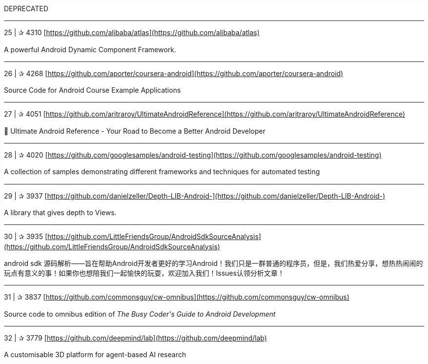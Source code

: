DEPRECATED


---

25 |    ✰ 4310    [https://github.com/alibaba/atlas](https://github.com/alibaba/atlas)

A powerful Android Dynamic Component Framework.


---

26 |    ✰ 4268    [https://github.com/aporter/coursera-android](https://github.com/aporter/coursera-android)

Source Code for Android Course Example Applications


---

27 |    ✰ 4051    [https://github.com/aritraroy/UltimateAndroidReference](https://github.com/aritraroy/UltimateAndroidReference)

:rocket: Ultimate Android Reference - Your Road to Become a Better Android Developer


---

28 |    ✰ 4020    [https://github.com/googlesamples/android-testing](https://github.com/googlesamples/android-testing)

A collection of samples demonstrating different frameworks and techniques for automated testing


---

29 |    ✰ 3937    [https://github.com/danielzeller/Depth-LIB-Android-](https://github.com/danielzeller/Depth-LIB-Android-)

A library that gives depth to Views.


---

30 |    ✰ 3935    [https://github.com/LittleFriendsGroup/AndroidSdkSourceAnalysis](https://github.com/LittleFriendsGroup/AndroidSdkSourceAnalysis)

android sdk 源码解析——旨在帮助Android开发者更好的学习Android！我们只是一群普通的程序员，但是，我们热爱分享，想热热闹闹的玩点有意义的事！如果你也想陪我们一起愉快的玩耍，欢迎加入我们！Issues认领分析文章！


---

31 |    ✰ 3837    [https://github.com/commonsguy/cw-omnibus](https://github.com/commonsguy/cw-omnibus)

Source code to omnibus edition of _The Busy Coder's Guide to Android Development_


---

32 |    ✰ 3779    [https://github.com/deepmind/lab](https://github.com/deepmind/lab)

A customisable 3D platform for agent-based AI research
